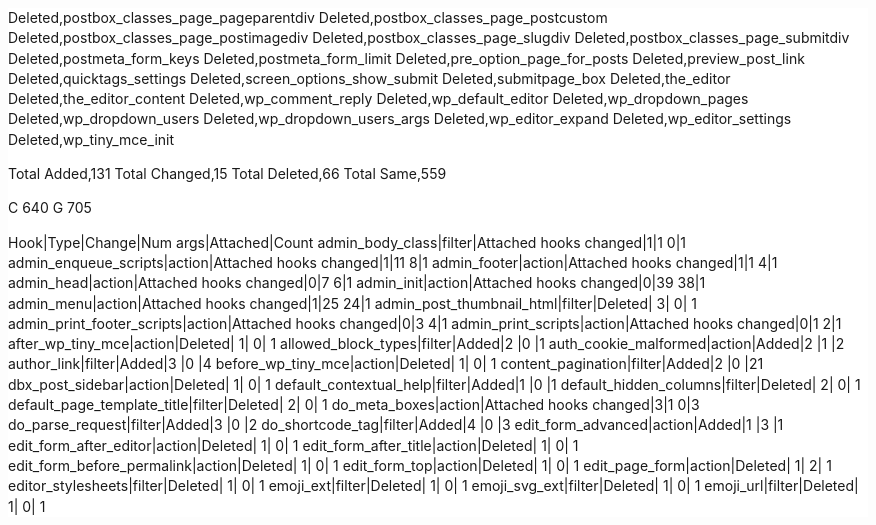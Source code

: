  Deleted,postbox_classes_page_pageparentdiv
 Deleted,postbox_classes_page_postcustom
 Deleted,postbox_classes_page_postimagediv
 Deleted,postbox_classes_page_slugdiv
 Deleted,postbox_classes_page_submitdiv
 Deleted,postmeta_form_keys
 Deleted,postmeta_form_limit
 Deleted,pre_option_page_for_posts
 Deleted,preview_post_link
 Deleted,quicktags_settings
 Deleted,screen_options_show_submit
 Deleted,submitpage_box
 Deleted,the_editor
 Deleted,the_editor_content
 Deleted,wp_comment_reply
 Deleted,wp_default_editor
 Deleted,wp_dropdown_pages
 Deleted,wp_dropdown_users
 Deleted,wp_dropdown_users_args
 Deleted,wp_editor_expand
 Deleted,wp_editor_settings
 Deleted,wp_tiny_mce_init
 

 Total Added,131
 Total Changed,15
 Total Deleted,66
 Total Same,559
 
C 640
G 705

Hook|Type|Change|Num args|Attached|Count
admin_body_class|filter|Attached hooks changed|1|1 0|1
admin_enqueue_scripts|action|Attached hooks changed|1|11 8|1
admin_footer|action|Attached hooks changed|1|1 4|1
admin_head|action|Attached hooks changed|0|7 6|1
admin_init|action|Attached hooks changed|0|39 38|1
admin_menu|action|Attached hooks changed|1|25 24|1
admin_post_thumbnail_html|filter|Deleted| 3| 0| 1
admin_print_footer_scripts|action|Attached hooks changed|0|3 4|1
admin_print_scripts|action|Attached hooks changed|0|1 2|1
after_wp_tiny_mce|action|Deleted| 1| 0| 1
allowed_block_types|filter|Added|2 |0 |1 
auth_cookie_malformed|action|Added|2 |1 |2 
author_link|filter|Added|3 |0 |4 
before_wp_tiny_mce|action|Deleted| 1| 0| 1
content_pagination|filter|Added|2 |0 |21 
dbx_post_sidebar|action|Deleted| 1| 0| 1
default_contextual_help|filter|Added|1 |0 |1 
default_hidden_columns|filter|Deleted| 2| 0| 1
default_page_template_title|filter|Deleted| 2| 0| 1
do_meta_boxes|action|Attached hooks changed|3|1 0|3
do_parse_request|filter|Added|3 |0 |2 
do_shortcode_tag|filter|Added|4 |0 |3 
edit_form_advanced|action|Added|1 |3 |1 
edit_form_after_editor|action|Deleted| 1| 0| 1
edit_form_after_title|action|Deleted| 1| 0| 1
edit_form_before_permalink|action|Deleted| 1| 0| 1
edit_form_top|action|Deleted| 1| 0| 1
edit_page_form|action|Deleted| 1| 2| 1
editor_stylesheets|filter|Deleted| 1| 0| 1
emoji_ext|filter|Deleted| 1| 0| 1
emoji_svg_ext|filter|Deleted| 1| 0| 1
emoji_url|filter|Deleted| 1| 0| 1